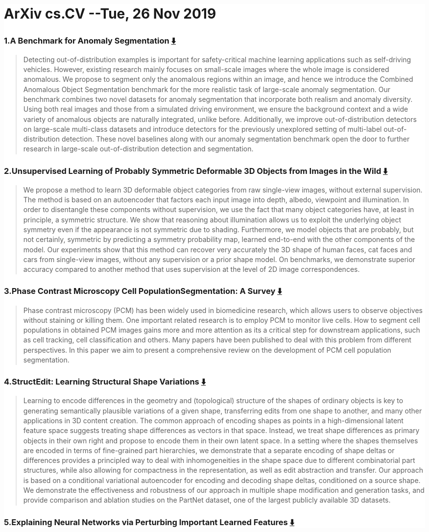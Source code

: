 # ArXiv cs.CV --Tue, 26 Nov 2019
### 1.A Benchmark for Anomaly Segmentation  [ :arrow_down: ](https://arxiv.org/pdf/1911.11132.pdf)
>  Detecting out-of-distribution examples is important for safety-critical machine learning applications such as self-driving vehicles. However, existing research mainly focuses on small-scale images where the whole image is considered anomalous. We propose to segment only the anomalous regions within an image, and hence we introduce the Combined Anomalous Object Segmentation benchmark for the more realistic task of large-scale anomaly segmentation. Our benchmark combines two novel datasets for anomaly segmentation that incorporate both realism and anomaly diversity. Using both real images and those from a simulated driving environment, we ensure the background context and a wide variety of anomalous objects are naturally integrated, unlike before. Additionally, we improve out-of-distribution detectors on large-scale multi-class datasets and introduce detectors for the previously unexplored setting of multi-label out-of-distribution detection. These novel baselines along with our anomaly segmentation benchmark open the door to further research in large-scale out-of-distribution detection and segmentation. 
### 2.Unsupervised Learning of Probably Symmetric Deformable 3D Objects from Images in the Wild  [ :arrow_down: ](https://arxiv.org/pdf/1911.11130.pdf)
>  We propose a method to learn 3D deformable object categories from raw single-view images, without external supervision. The method is based on an autoencoder that factors each input image into depth, albedo, viewpoint and illumination. In order to disentangle these components without supervision, we use the fact that many object categories have, at least in principle, a symmetric structure. We show that reasoning about illumination allows us to exploit the underlying object symmetry even if the appearance is not symmetric due to shading. Furthermore, we model objects that are probably, but not certainly, symmetric by predicting a symmetry probability map, learned end-to-end with the other components of the model. Our experiments show that this method can recover very accurately the 3D shape of human faces, cat faces and cars from single-view images, without any supervision or a prior shape model. On benchmarks, we demonstrate superior accuracy compared to another method that uses supervision at the level of 2D image correspondences. 
### 3.Phase Contrast Microscopy Cell PopulationSegmentation: A Survey  [ :arrow_down: ](https://arxiv.org/pdf/1911.11111.pdf)
>  Phase contrast microscopy (PCM) has been widely used in biomedicine research, which allows users to observe objectives without staining or killing them. One important related research is to employ PCM to monitor live cells. How to segment cell populations in obtained PCM images gains more and more attention as its a critical step for downstream applications, such as cell tracking, cell classification and others. Many papers have been published to deal with this problem from different perspectives. In this paper we aim to present a comprehensive review on the development of PCM cell population segmentation. 
### 4.StructEdit: Learning Structural Shape Variations  [ :arrow_down: ](https://arxiv.org/pdf/1911.11098.pdf)
>  Learning to encode differences in the geometry and (topological) structure of the shapes of ordinary objects is key to generating semantically plausible variations of a given shape, transferring edits from one shape to another, and many other applications in 3D content creation. The common approach of encoding shapes as points in a high-dimensional latent feature space suggests treating shape differences as vectors in that space. Instead, we treat shape differences as primary objects in their own right and propose to encode them in their own latent space. In a setting where the shapes themselves are encoded in terms of fine-grained part hierarchies, we demonstrate that a separate encoding of shape deltas or differences provides a principled way to deal with inhomogeneities in the shape space due to different combinatorial part structures, while also allowing for compactness in the representation, as well as edit abstraction and transfer. Our approach is based on a conditional variational autoencoder for encoding and decoding shape deltas, conditioned on a source shape. We demonstrate the effectiveness and robustness of our approach in multiple shape modification and generation tasks, and provide comparison and ablation studies on the PartNet dataset, one of the largest publicly available 3D datasets. 
### 5.Explaining Neural Networks via Perturbing Important Learned Features  [ :arrow_down: ](https://arxiv.org/pdf/1911.11081.pdf)